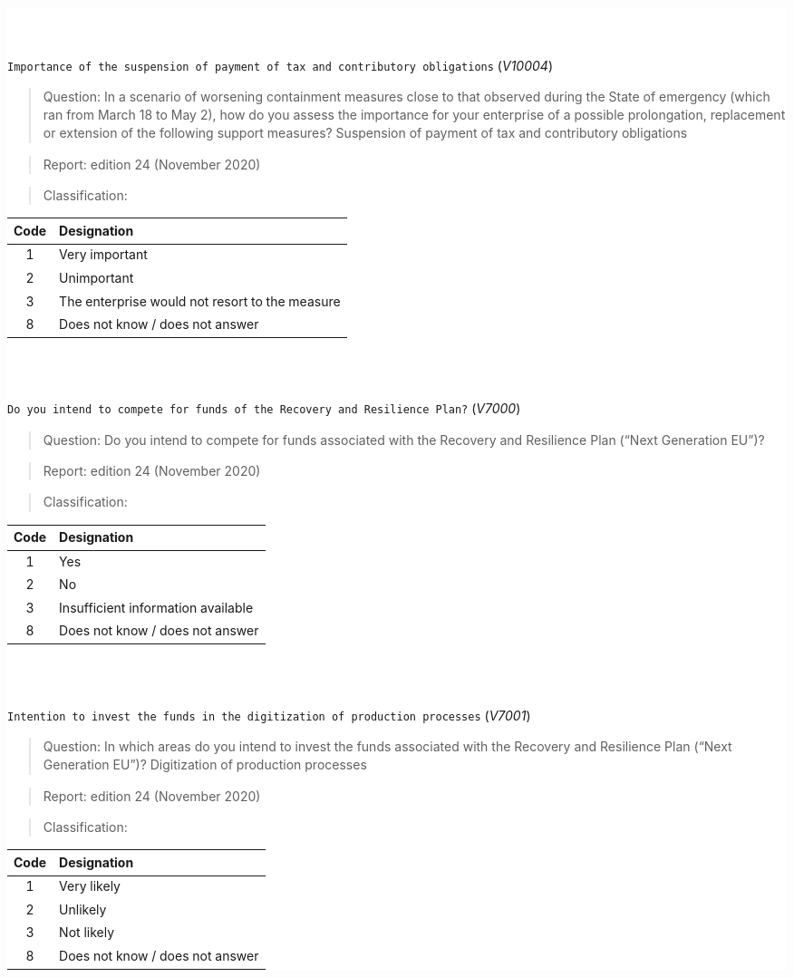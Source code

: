 <br>
<br>

`Importance of the suspension of payment of tax and contributory obligations` (*V10004*)

> Question: In a scenario of worsening containment measures close to that observed during the State of emergency (which ran from March 18 to May 2), how do you assess the importance for your enterprise of a possible prolongation, replacement or extension of the following support measures? Suspension of payment of tax and contributory obligations

> Report: edition 24 (November 2020)

> Classification:

| Code | Designation |
| :---: | :---------- |
| 1	| Very important |
| 2	| Unimportant |
| 3	| The enterprise would not resort to the measure |
| 8	| Does not know / does not answer |

<br>
<br>

`Do you intend to compete for funds of the Recovery and Resilience Plan?` (*V7000*)

> Question: Do you intend to compete for funds associated with the Recovery and Resilience Plan (“Next Generation EU”)?

> Report: edition 24 (November 2020)

> Classification:

| Code | Designation |
| :---: | :---------- |
| 1	| Yes |
| 2	| No |
| 3	| Insufficient information available |
| 8 |	Does not know / does not answer |

<br>
<br>

`Intention to invest the funds in the digitization of production processes` (*V7001*)

> Question: In which areas do you intend to invest the funds associated with the Recovery and Resilience Plan (“Next Generation EU”)? Digitization of production processes

> Report: edition 24 (November 2020)

> Classification:

| Code | Designation |
| :---: | :---------- |
| 1	| Very likely |
| 2	| Unlikely |
| 3	| Not likely |
| 8 |	Does not know / does not answer |
